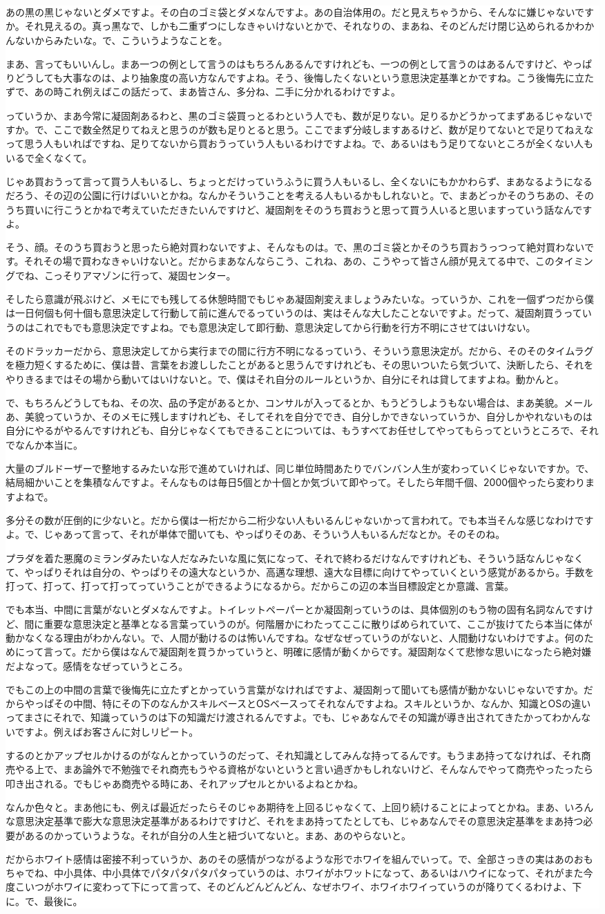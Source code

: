 
あの黒の黒じゃないとダメですよ。その白のゴミ袋とダメなんですよ。あの自治体用の。だと見えちゃうから、そんなに嫌じゃないですか。それ見えるの。真っ黒なで、しかも二重ずつにしなきゃいけないとかで、それなりの、まあね、そのどんだけ閉じ込められるかわかんないからみたいな。で、こういうようなことを。


まあ、言ってもいいんし。まあ一つの例として言うのはもちろんあるんですけれども、一つの例として言うのはあるんですけど、やっぱりどうしても大事なのは、より抽象度の高い方なんですよね。そう、後悔したくないという意思決定基準とかですね。こう後悔先に立たずで、あの時これ例えばこの話だって、まあ皆さん、多分ね、二手に分かれるわけですよ。


っていうか、まあ今常に凝固剤あるわと、黒のゴミ袋買っとるわという人でも、数が足りない。足りるかどうかってまずあるじゃないですか。で、ここで数全然足りてねえと思うのが数も足りとると思う。ここでまず分岐しますあるけど、数が足りてないとで足りてねえなって思う人もいればですね、足りてないから買おうっていう人もいるわけですよね。で、あるいはもう足りてないところが全くない人もいるで全くなくて。


じゃあ買おうって言って買う人もいるし、ちょっとだけっていうふうに買う人もいるし、全くないにもかかわらず、まあなるようになるだろう、その辺の公園に行けばいいとかね。なんかそういうことを考える人もいるかもしれないと。で、まあどっかそのうちあの、そのうち買いに行こうとかねで考えていただきたいんですけど、凝固剤をそのうち買おうと思って買う人いると思いますっていう話なんですよ。


そう、顔。そのうち買おうと思ったら絶対買わないですよ、そんなものは。で、黒のゴミ袋とかそのうち買おうっつって絶対買わないです。それその場で買わなきゃいけないと。だからまあなんならこう、これね、あの、こうやって皆さん顔が見えてる中で、このタイミングでね、こっそりアマゾンに行って、凝固センター。


そしたら意識が飛ぶけど、メモにでも残してる休憩時間でもじゃあ凝固剤変えましょうみたいな。っていうか、これを一個ずつだから僕は一日何個も何十個も意思決定して行動して前に進んでるっていうのは、実はそんな大したことないですよ。だって、凝固剤買うっていうのはこれでもでも意思決定ですよね。でも意思決定して即行動、意思決定してから行動を行方不明にさせてはいけない。


そのドラッカーだから、意思決定してから実行までの間に行方不明になるっていう、そういう意思決定が。だから、そのそのタイムラグを極力短くするために、僕は昔、言葉をお渡ししたことがあると思うんですけれども、その思いついたら気づいて、決断したら、それをやりきるまではその場から動いてはいけないと。で、僕はそれ自分のルールというか、自分にそれは貸してますよね。動かんと。


で、もちろんどうしてもね、その次、品の予定があるとか、コンサルが入ってるとか、もうどうしようもない場合は、まあ美貌。メールあ、美貌っていうか、そのメモに残しますけれども、そしてそれを自分ででき、自分しかできないっていうか、自分しかやれないものは自分にやるがやるんですけれども、自分じゃなくてもできることについては、もうすべてお任せしてやってもらってというところで、それでなんか本当に。


大量のブルドーザーで整地するみたいな形で進めていければ、同じ単位時間あたりでバンバン人生が変わっていくじゃないですか。で、結局細かいことを集積なんですよ。そんなものは毎日5個とか十個とか気づいて即やって。そしたら年間千個、2000個やったら変わりますよねで。


多分その数が圧倒的に少ないと。だから僕は一桁だから二桁少ない人もいるんじゃないかって言われて。でも本当そんな感じなわけですよ。で、じゃあって言って、それが単体で聞いても、やっぱりそのあ、そういう人もいるんだなとか。そのそのね。


プラダを着た悪魔のミランダみたいな人だなみたいな風に気になって、それで終わるだけなんですけれども、そういう話なんじゃなくて、やっぱりそれは自分の、やっぱりその遠大なというか、高邁な理想、遠大な目標に向けてやっていくという感覚があるから。手数を打って、打って、打って打ってっていうことができるようになるから。だからこの辺の本当目標設定とか意識、言葉。


でも本当、中間に言葉がないとダメなんですよ。トイレットペーパーとか凝固剤っていうのは、具体個別のもう物の固有名詞なんですけど、間に重要な意思決定と基準となる言葉っていうのが。何階層かにわたってここに散りばめられていて、ここが抜けてたら本当に体が動かなくなる理由がわかんない。で、人間が動けるのは怖いんですね。なぜなぜっていうのがないと、人間動けないわけですよ。何のためにって言って。だから僕はなんで凝固剤を買うかっていうと、明確に感情が動くからです。凝固剤なくて悲惨な思いになったら絶対嫌だよなって。感情をなぜっていうところ。


でもこの上の中間の言葉で後悔先に立たずとかっていう言葉がなければですよ、凝固剤って聞いても感情が動かないじゃないですか。だからやっぱその中間、特にその下のなんかスキルベースとOSベースってそれなんですよね。スキルというか、なんか、知識とOSの違いってまさにそれで、知識っていうのは下の知識だけ渡されるんですよ。でも、じゃあなんでその知識が導き出されてきたかってわかんないですよ。例えばお客さんに対しリピート。


するのとかアップセルかけるのがなんとかっていうのだって、それ知識としてみんな持ってるんです。もうまあ持ってなければ、それ商売やる上で、まあ論外で不勉強でそれ商売もうやる資格がないというと言い過ぎかもしれないけど、そんなんでやって商売やったったら叩き出される。でもじゃあ商売やる時にあ、それアップセルとかいるよねとかね。


なんか色々と。まあ他にも、例えば最近だったらそのじゃあ期待を上回るじゃなくて、上回り続けることによってとかね。まあ、いろんな意思決定基準で膨大な意思決定基準があるわけですけど、それをまあ持ってたとしても、じゃあなんでその意思決定基準をまあ持つ必要があるのかっていうような。それが自分の人生と紐づいてないと。まあ、あのやらないと。


だからホワイト感情は密接不利っていうか、あのその感情がつながるような形でホワイを組んでいって。で、全部さっきの実はあのおもちゃでね、中小具体、中小具体でパタパタパタパタっていうのは、ホワイがホワットになって、あるいはハウイになって、それがまた今度こいつがホワイに変わって下にって言って、そのどんどんどんどん、なぜホワイ、ホワイホワイっていうのが降りてくるわけよ、下に。で、最後に。
